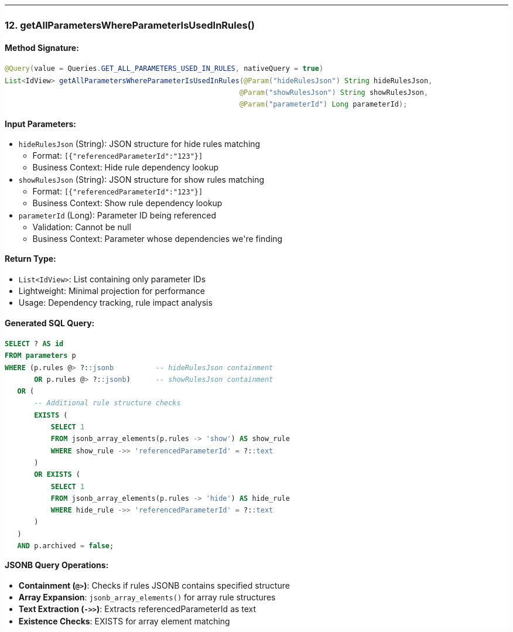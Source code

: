 
---

### 12. getAllParametersWhereParameterIsUsedInRules()

**Method Signature:**
```java
@Query(value = Queries.GET_ALL_PARAMETERS_USED_IN_RULES, nativeQuery = true)
List<IdView> getAllParametersWhereParameterIsUsedInRules(@Param("hideRulesJson") String hideRulesJson, 
                                                        @Param("showRulesJson") String showRulesJson, 
                                                        @Param("parameterId") Long parameterId);
```

**Input Parameters:**
- `hideRulesJson` (String): JSON structure for hide rules matching
  - Format: `[{"referencedParameterId":"123"}]`
  - Business Context: Hide rule dependency lookup
- `showRulesJson` (String): JSON structure for show rules matching
  - Format: `[{"referencedParameterId":"123"}]`
  - Business Context: Show rule dependency lookup
- `parameterId` (Long): Parameter ID being referenced
  - Validation: Cannot be null
  - Business Context: Parameter whose dependencies we're finding

**Return Type:**
- `List<IdView>`: List containing only parameter IDs
- Lightweight: Minimal projection for performance
- Usage: Dependency tracking, rule impact analysis

**Generated SQL Query:**
```sql
SELECT ? AS id
FROM parameters p
WHERE (p.rules @> ?::jsonb          -- hideRulesJson containment
       OR p.rules @> ?::jsonb)      -- showRulesJson containment
   OR (
       -- Additional rule structure checks
       EXISTS (
           SELECT 1
           FROM jsonb_array_elements(p.rules -> 'show') AS show_rule
           WHERE show_rule ->> 'referencedParameterId' = ?::text
       )
       OR EXISTS (
           SELECT 1
           FROM jsonb_array_elements(p.rules -> 'hide') AS hide_rule
           WHERE hide_rule ->> 'referencedParameterId' = ?::text
       )
   )
   AND p.archived = false;
```

**JSONB Query Operations:**
- **Containment (`@>`)**: Checks if rules JSONB contains specified structure
- **Array Expansion**: `jsonb_array_elements()` for array rule structures
- **Text Extraction (`->>`)**: Extracts referencedParameterId as text
- **Existence Checks**: EXISTS for array element matching
